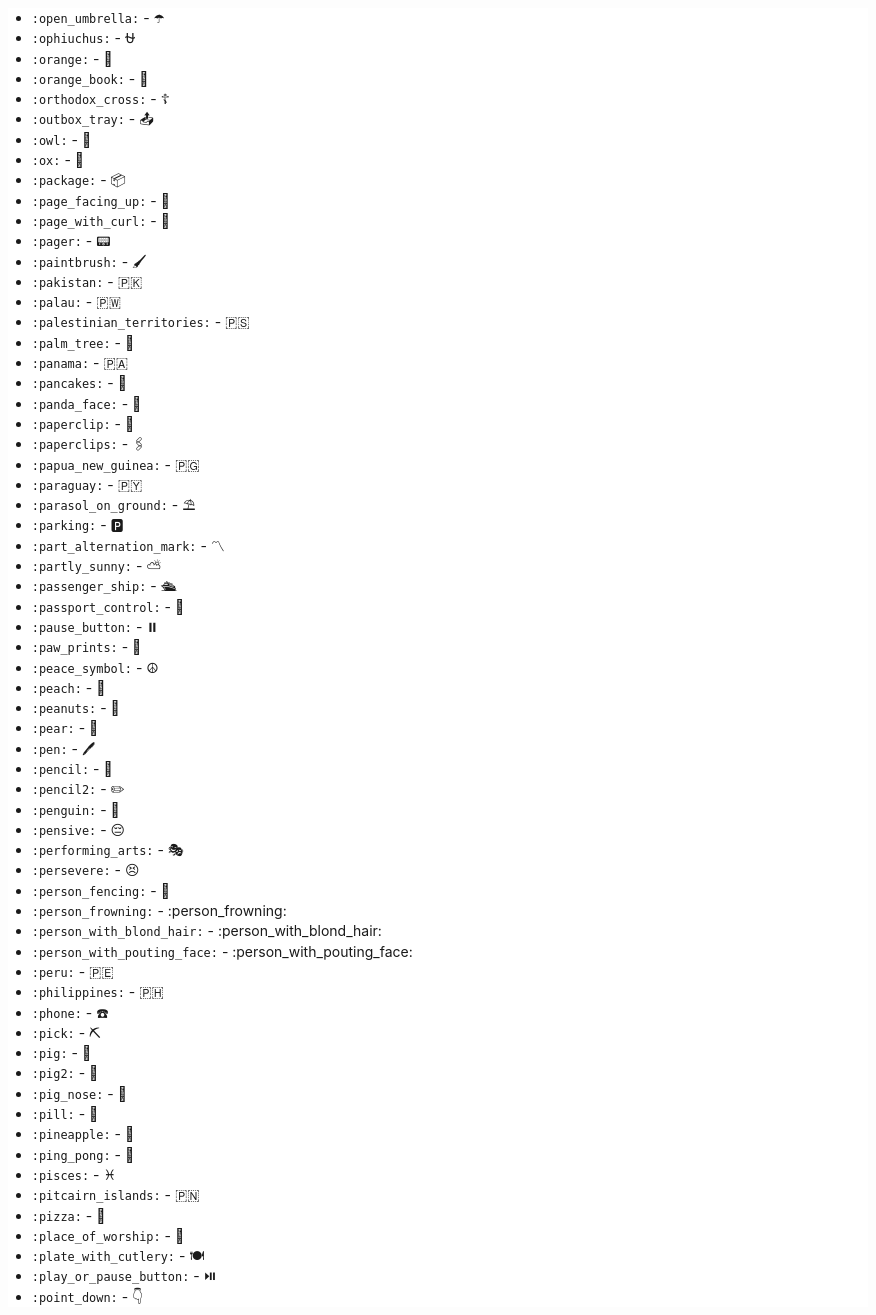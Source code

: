 - `:open_umbrella:` - :open_umbrella:
- `:ophiuchus:` - :ophiuchus:
- `:orange:` - :orange:
- `:orange_book:` - :orange_book:
- `:orthodox_cross:` - :orthodox_cross:
- `:outbox_tray:` - :outbox_tray:
- `:owl:` - :owl:
- `:ox:` - :ox:
- `:package:` - :package:
- `:page_facing_up:` - :page_facing_up:
- `:page_with_curl:` - :page_with_curl:
- `:pager:` - :pager:
- `:paintbrush:` - :paintbrush:
- `:pakistan:` - :pakistan:
- `:palau:` - :palau:
- `:palestinian_territories:` - :palestinian_territories:
- `:palm_tree:` - :palm_tree:
- `:panama:` - :panama:
- `:pancakes:` - :pancakes:
- `:panda_face:` - :panda_face:
- `:paperclip:` - :paperclip:
- `:paperclips:` - :paperclips:
- `:papua_new_guinea:` - :papua_new_guinea:
- `:paraguay:` - :paraguay:
- `:parasol_on_ground:` - :parasol_on_ground:
- `:parking:` - :parking:
- `:part_alternation_mark:` - :part_alternation_mark:
- `:partly_sunny:` - :partly_sunny:
- `:passenger_ship:` - :passenger_ship:
- `:passport_control:` - :passport_control:
- `:pause_button:` - :pause_button:
- `:paw_prints:` - :paw_prints:
- `:peace_symbol:` - :peace_symbol:
- `:peach:` - :peach:
- `:peanuts:` - :peanuts:
- `:pear:` - :pear:
- `:pen:` - :pen:
- `:pencil:` - :pencil:
- `:pencil2:` - :pencil2:
- `:penguin:` - :penguin:
- `:pensive:` - :pensive:
- `:performing_arts:` - :performing_arts:
- `:persevere:` - :persevere:
- `:person_fencing:` - :person_fencing:
- `:person_frowning:` - :person_frowning:
- `:person_with_blond_hair:` - :person_with_blond_hair:
- `:person_with_pouting_face:` - :person_with_pouting_face:
- `:peru:` - :peru:
- `:philippines:` - :philippines:
- `:phone:` - :phone:
- `:pick:` - :pick:
- `:pig:` - :pig:
- `:pig2:` - :pig2:
- `:pig_nose:` - :pig_nose:
- `:pill:` - :pill:
- `:pineapple:` - :pineapple:
- `:ping_pong:` - :ping_pong:
- `:pisces:` - :pisces:
- `:pitcairn_islands:` - :pitcairn_islands:
- `:pizza:` - :pizza:
- `:place_of_worship:` - :place_of_worship:
- `:plate_with_cutlery:` - :plate_with_cutlery:
- `:play_or_pause_button:` - :play_or_pause_button:
- `:point_down:` - :point_down: